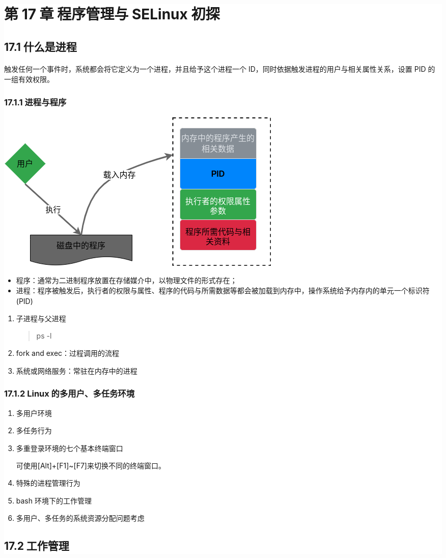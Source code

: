 # 第 17 章 程序管理与 SELinux 初探

## 17.1 什么是进程

触发任何一个事件时，系统都会将它定义为一个进程，并且给予这个进程一个 ID，同时依据触发进程的用户与相关属性关系，设置 PID 的一组有效权限。

### 17.1.1 进程与程序

![程序被加载成为进程以及相关数据示意图](../resources/images/程序加载进程示意图.png)

-   程序：通常为二进制程序放置在存储媒介中，以物理文件的形式存在；
-   进程：程序被触发后，执行者的权限与属性、程序的代码与所需数据等都会被加载到内存中，操作系统给予内存内的单元一个标识符(PID)

1. 子进程与父进程

    > ps -l

2. fork and exec：过程调用的流程

3. 系统或网络服务：常驻在内存中的进程

### 17.1.2 Linux 的多用户、多任务环境

1. 多用户环境

2. 多任务行为

3. 多重登录环境的七个基本终端窗口

    可使用[Alt]+[F1]~[F7]来切换不同的终端窗口。

4. 特殊的进程管理行为

5. bash 环境下的工作管理

6. 多用户、多任务的系统资源分配问题考虑

## 17.2 工作管理
